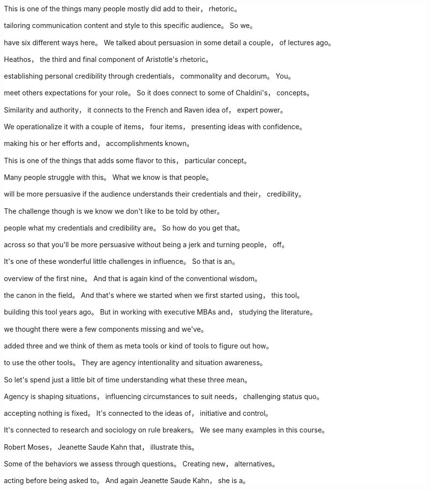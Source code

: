  This is one of the things many people mostly did add to their， rhetoric。

 tailoring communication content and style to this specific audience。 So we。

 have six different ways here。 We talked about persuasion in some detail a couple， of lectures ago。

 Heathos， the third and final component of Aristotle's rhetoric。

 establishing personal credibility through credentials， commonality and decorum。 You。

 meet others expectations for your role。 So it does connect to some of Chaldini's， concepts。

 Similarity and authority， it connects to the French and Raven idea of， expert power。

 We operationalize it with a couple of items， four items， presenting ideas with confidence。

 making his or her efforts and， accomplishments known。

 This is one of the things that adds some flavor to this， particular concept。

 Many people struggle with this。 What we know is that people。

 will be more persuasive if the audience understands their credentials and their， credibility。

 The challenge though is we know we don't like to be told by other。

 people what my credentials and credibility are。 So how do you get that。

 across so that you'll be more persuasive without being a jerk and turning people， off。

 It's one of these wonderful little challenges in influence。 So that is an。

 overview of the first nine。 And that is again kind of the conventional wisdom。

 the canon in the field。 And that's where we started when we first started using， this tool。

 building this tool years ago。 But in working with executive MBAs and， studying the literature。

 we thought there were a few components missing and we've。

 added three and we think of them as meta tools or kind of tools to figure out how。

 to use the other tools。 They are agency intentionality and situation awareness。

 So let's spend just a little bit of time understanding what these three mean。

 Agency is shaping situations， influencing circumstances to suit needs， challenging status quo。

 accepting nothing is fixed。 It's connected to the ideas of， initiative and control。

 It's connected to research and sociology on rule breakers。 We see many examples in this course。

 Robert Moses， Jeanette Saude Kahn that， illustrate this。

 Some of the behaviors we assess through questions。 Creating new， alternatives。

 acting before being asked to。 And again Jeanette Saude Kahn， she is a。


